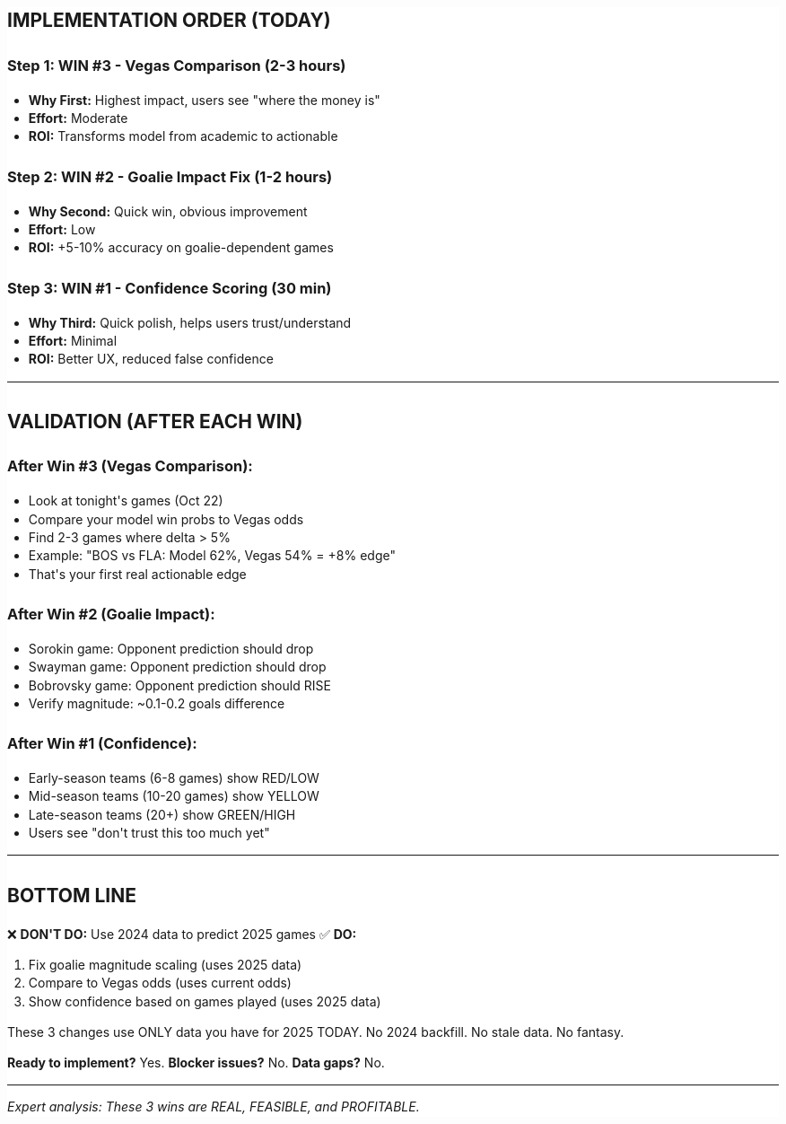 
## IMPLEMENTATION ORDER (TODAY)

### Step 1: WIN #3 - Vegas Comparison (2-3 hours)
   - **Why First:** Highest impact, users see "where the money is"
   - **Effort:** Moderate
   - **ROI:** Transforms model from academic to actionable

### Step 2: WIN #2 - Goalie Impact Fix (1-2 hours)
   - **Why Second:** Quick win, obvious improvement
   - **Effort:** Low
   - **ROI:** +5-10% accuracy on goalie-dependent games

### Step 3: WIN #1 - Confidence Scoring (30 min)
   - **Why Third:** Quick polish, helps users trust/understand
   - **Effort:** Minimal
   - **ROI:** Better UX, reduced false confidence

---

## VALIDATION (AFTER EACH WIN)

### After Win #3 (Vegas Comparison):
- Look at tonight's games (Oct 22)
- Compare your model win probs to Vegas odds
- Find 2-3 games where delta > 5%
- Example: "BOS vs FLA: Model 62%, Vegas 54% = +8% edge"
- That's your first real actionable edge

### After Win #2 (Goalie Impact):
- Sorokin game: Opponent prediction should drop
- Swayman game: Opponent prediction should drop
- Bobrovsky game: Opponent prediction should RISE
- Verify magnitude: ~0.1-0.2 goals difference

### After Win #1 (Confidence):
- Early-season teams (6-8 games) show RED/LOW
- Mid-season teams (10-20 games) show YELLOW
- Late-season teams (20+) show GREEN/HIGH
- Users see "don't trust this too much yet"

---

## BOTTOM LINE

❌ **DON'T DO:** Use 2024 data to predict 2025 games
✅ **DO:** 
1. Fix goalie magnitude scaling (uses 2025 data)
2. Compare to Vegas odds (uses current odds)
3. Show confidence based on games played (uses 2025 data)

These 3 changes use ONLY data you have for 2025 TODAY.
No 2024 backfill. No stale data. No fantasy.

**Ready to implement?** Yes.
**Blocker issues?** No.
**Data gaps?** No.

---

*Expert analysis: These 3 wins are REAL, FEASIBLE, and PROFITABLE.*

